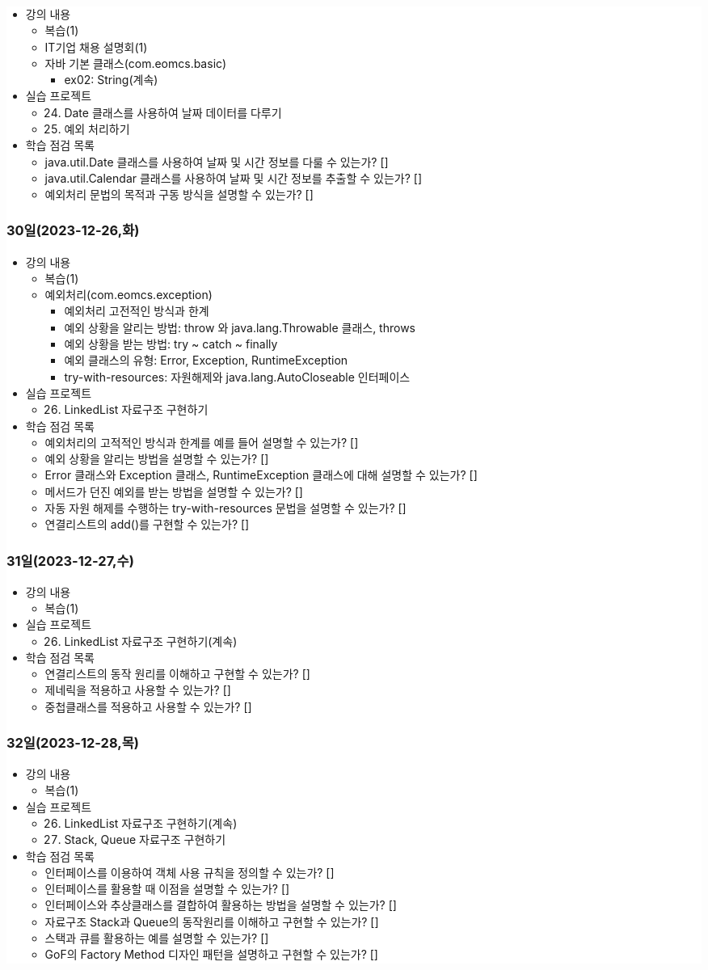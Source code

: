 - 강의 내용
  - 복습(1)
  - IT기업 채용 설명회(1)
  - 자바 기본 클래스(com.eomcs.basic)
    - ex02: String(계속)
- 실습 프로젝트
  - 24. Date 클래스를 사용하여 날짜 데이터를 다루기
  - 25. 예외 처리하기
- 학습 점검 목록
  - java.util.Date 클래스를 사용하여 날짜 및 시간 정보를 다룰 수 있는가? []
  - java.util.Calendar 클래스를 사용하여 날짜 및 시간 정보를 추출할 수 있는가? []
  - 예외처리 문법의 목적과 구동 방식을 설명할 수 있는가? [] 

### 30일(2023-12-26,화)

- 강의 내용
  - 복습(1)
  - 예외처리(com.eomcs.exception)
    - 예외처리 고전적인 방식과 한계
    - 예외 상황을 알리는 방법: throw 와 java.lang.Throwable 클래스, throws 
    - 예외 상황을 받는 방법: try ~ catch ~ finally
    - 예외 클래스의 유형: Error, Exception, RuntimeException
    - try-with-resources: 자원해제와 java.lang.AutoCloseable 인터페이스
- 실습 프로젝트
  - 26. LinkedList 자료구조 구현하기
- 학습 점검 목록
  - 예외처리의 고적적인 방식과 한계를 예를 들어 설명할 수 있는가? []
  - 예외 상황을 알리는 방법을 설명할 수 있는가? []
  - Error 클래스와 Exception 클래스, RuntimeException 클래스에 대해 설명할 수 있는가? []
  - 메서드가 던진 예외를 받는 방법을 설명할 수 있는가? []
  - 자동 자원 해제를 수행하는 try-with-resources 문법을 설명할 수 있는가? []
  - 연결리스트의 add()를 구현할 수 있는가? []

### 31일(2023-12-27,수)

- 강의 내용
  - 복습(1)
- 실습 프로젝트
  - 26. LinkedList 자료구조 구현하기(계속)
- 학습 점검 목록
  - 연결리스트의 동작 원리를 이해하고 구현할 수 있는가? []
  - 제네릭을 적용하고 사용할 수 있는가? []
  - 중첩클래스를 적용하고 사용할 수 있는가? []

### 32일(2023-12-28,목)

- 강의 내용
  - 복습(1)
- 실습 프로젝트
  - 26. LinkedList 자료구조 구현하기(계속)
  - 27. Stack, Queue 자료구조 구현하기
- 학습 점검 목록
  - 인터페이스를 이용하여 객체 사용 규칙을 정의할 수 있는가? []
  - 인터페이스를 활용할 때 이점을 설명할 수 있는가? []
  - 인터페이스와 추상클래스를 결합하여 활용하는 방법을 설명할 수 있는가? []
  - 자료구조 Stack과 Queue의 동작원리를 이해하고 구현할 수 있는가? []
  - 스택과 큐를 활용하는 예를 설명할 수 있는가? []
  - GoF의 Factory Method 디자인 패턴을 설명하고 구현할 수 있는가? []
